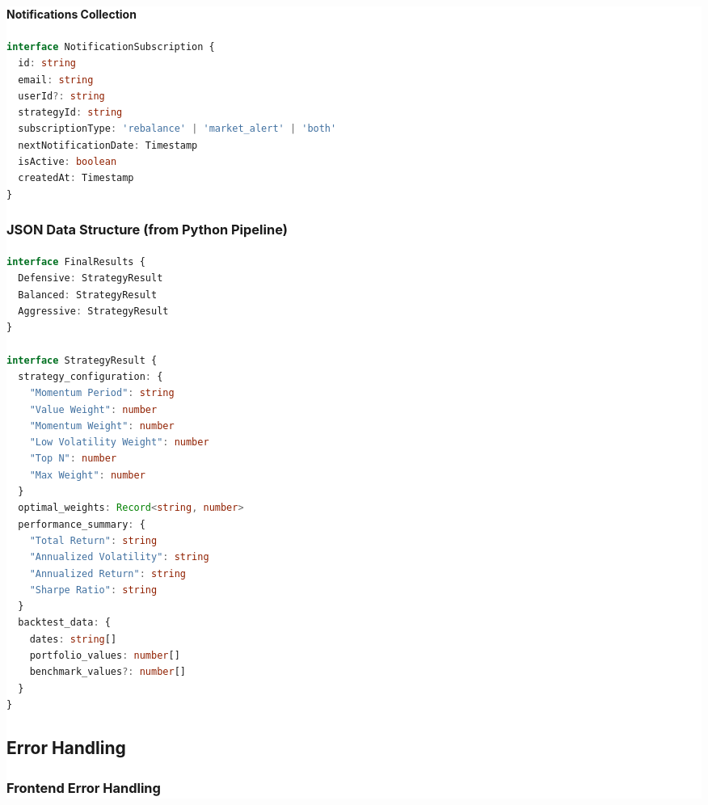 #### Notifications Collection
```typescript
interface NotificationSubscription {
  id: string
  email: string
  userId?: string
  strategyId: string
  subscriptionType: 'rebalance' | 'market_alert' | 'both'
  nextNotificationDate: Timestamp
  isActive: boolean
  createdAt: Timestamp
}
```

### JSON Data Structure (from Python Pipeline)

```typescript
interface FinalResults {
  Defensive: StrategyResult
  Balanced: StrategyResult  
  Aggressive: StrategyResult
}

interface StrategyResult {
  strategy_configuration: {
    "Momentum Period": string
    "Value Weight": number
    "Momentum Weight": number
    "Low Volatility Weight": number
    "Top N": number
    "Max Weight": number
  }
  optimal_weights: Record<string, number>
  performance_summary: {
    "Total Return": string
    "Annualized Volatility": string
    "Annualized Return": string
    "Sharpe Ratio": string
  }
  backtest_data: {
    dates: string[]
    portfolio_values: number[]
    benchmark_values?: number[]
  }
}
```

## Error Handling

### Frontend Error Handling
